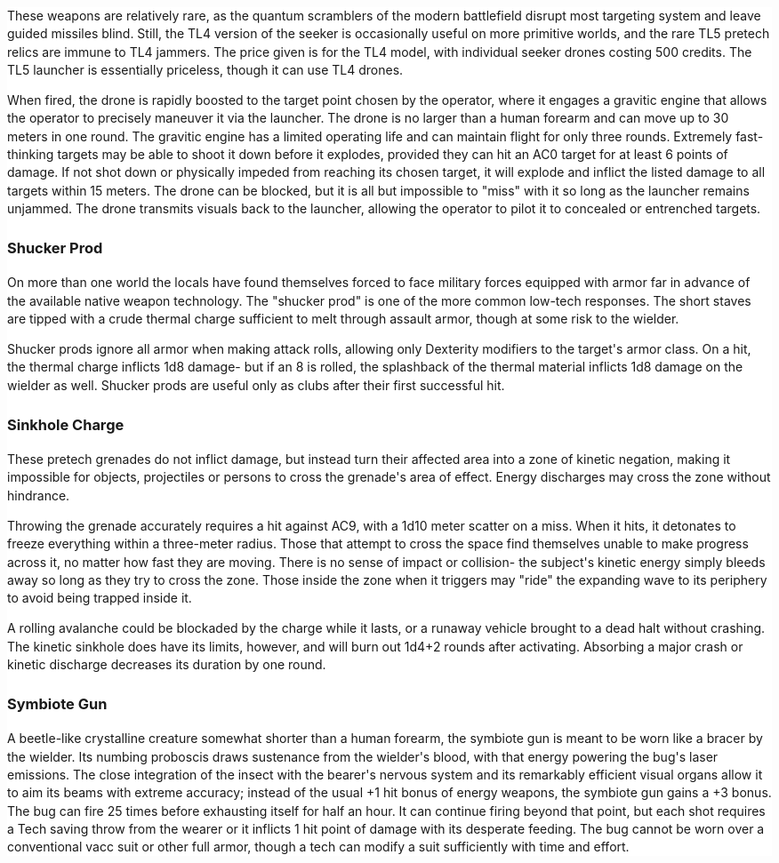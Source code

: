 These weapons are relatively rare, as the quantum scramblers of the modern battlefield disrupt most targeting system and leave guided missiles blind. Still, the TL4 version of the seeker is occasionally useful on more primitive worlds, and the rare TL5 pretech relics are immune to TL4 jammers. The price given is for the TL4 model, with individual seeker drones costing 500 credits. The TL5 launcher is essentially priceless, though it can use TL4 drones.

When fired, the drone is rapidly boosted to the target point chosen by the operator, where it engages a gravitic engine that allows the operator to precisely maneuver it via the launcher. The drone is no larger than a human forearm and can move up to 30 meters in one round. The gravitic engine has a limited operating life and can maintain flight for only three rounds. Extremely fast-thinking targets may be able to shoot it down before it explodes, provided they can hit an AC0 target for at least 6 points of damage. If not shot down or physically impeded from reaching its chosen target, it will explode and inflict the listed damage to all targets within 15 meters. The drone can be blocked, but it is all but impossible to "miss" with it so long as the launcher remains unjammed. The drone transmits visuals back to the launcher, allowing the operator to pilot it to concealed or entrenched targets.

### Shucker Prod

On more than one world the locals have found themselves forced to face military forces equipped with armor far in advance of the available native weapon technology. The "shucker prod" is one of the more common low-tech responses. The short staves are tipped with a crude thermal charge sufficient to melt through assault armor, though at some risk to the wielder.

Shucker prods ignore all armor when making attack rolls, allowing only Dexterity modifiers to the target's armor class. On a hit, the thermal charge inflicts 1d8 damage- but if an 8 is rolled, the splashback of the thermal material inflicts 1d8 damage on the wielder as well. Shucker prods are useful only as clubs after their first successful hit.

### Sinkhole Charge

These pretech grenades do not inflict damage, but instead turn their affected area into a zone of kinetic negation, making it impossible for objects, projectiles or persons to cross the grenade's area of effect. Energy discharges may cross the zone without hindrance.

Throwing the grenade accurately requires a hit against AC9, with a 1d10 meter scatter on a miss. When it hits, it detonates to freeze everything within a three-meter radius. Those that attempt to cross the space find themselves unable to make progress across it, no matter how fast they are moving. There is no sense of impact or collision- the subject's kinetic energy simply bleeds away so long as they try to cross the zone. Those inside the zone when it triggers may "ride" the expanding wave to its periphery to avoid being trapped inside it.

A rolling avalanche could be blockaded by the charge while it lasts, or a runaway vehicle brought to a dead halt without crashing. The kinetic sinkhole does have its limits, however, and will burn out 1d4+2 rounds after activating. Absorbing a major crash or kinetic discharge decreases its duration by one round.

### Symbiote Gun

A beetle-like crystalline creature somewhat shorter than a human forearm, the symbiote gun is meant to be worn like a bracer by the wielder. Its numbing proboscis draws sustenance from the wielder's blood, with that energy powering the bug's laser emissions. The close integration of the insect with the bearer's nervous system and its remarkably efficient visual organs allow it to aim its beams with extreme accuracy; instead of the usual +1 hit bonus of energy weapons, the symbiote gun gains a +3 bonus. The bug can fire 25 times before exhausting itself for half an hour. It can continue firing beyond that point, but each shot requires a Tech saving throw from the wearer or it inflicts 1 hit point of damage with its desperate feeding. The bug cannot be worn over a conventional vacc suit or other full armor, though a tech can modify a suit sufficiently with time and effort.
